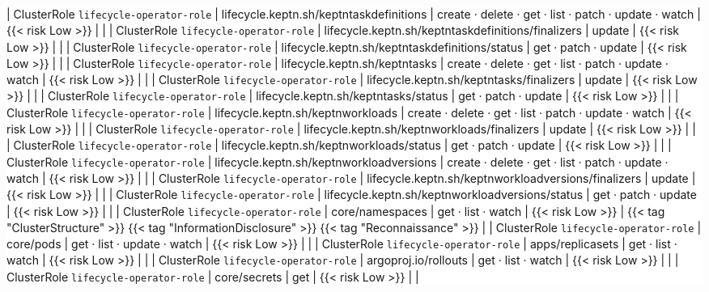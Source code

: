 | ClusterRole `lifecycle-operator-role`          | lifecycle.keptn.sh/keptntaskdefinitions                | create · delete · get · list · patch · update · watch | {{< risk Low >}}      |                                                                                                                                                                 |
| ClusterRole `lifecycle-operator-role`          | lifecycle.keptn.sh/keptntaskdefinitions/finalizers     | update                                                | {{< risk Low >}}      |                                                                                                                                                                 |
| ClusterRole `lifecycle-operator-role`          | lifecycle.keptn.sh/keptntaskdefinitions/status         | get · patch · update                                  | {{< risk Low >}}      |                                                                                                                                                                 |
| ClusterRole `lifecycle-operator-role`          | lifecycle.keptn.sh/keptntasks                          | create · delete · get · list · patch · update · watch | {{< risk Low >}}      |                                                                                                                                                                 |
| ClusterRole `lifecycle-operator-role`          | lifecycle.keptn.sh/keptntasks/finalizers               | update                                                | {{< risk Low >}}      |                                                                                                                                                                 |
| ClusterRole `lifecycle-operator-role`          | lifecycle.keptn.sh/keptntasks/status                   | get · patch · update                                  | {{< risk Low >}}      |                                                                                                                                                                 |
| ClusterRole `lifecycle-operator-role`          | lifecycle.keptn.sh/keptnworkloads                      | create · delete · get · list · patch · update · watch | {{< risk Low >}}      |                                                                                                                                                                 |
| ClusterRole `lifecycle-operator-role`          | lifecycle.keptn.sh/keptnworkloads/finalizers           | update                                                | {{< risk Low >}}      |                                                                                                                                                                 |
| ClusterRole `lifecycle-operator-role`          | lifecycle.keptn.sh/keptnworkloads/status               | get · patch · update                                  | {{< risk Low >}}      |                                                                                                                                                                 |
| ClusterRole `lifecycle-operator-role`          | lifecycle.keptn.sh/keptnworkloadversions               | create · delete · get · list · patch · update · watch | {{< risk Low >}}      |                                                                                                                                                                 |
| ClusterRole `lifecycle-operator-role`          | lifecycle.keptn.sh/keptnworkloadversions/finalizers    | update                                                | {{< risk Low >}}      |                                                                                                                                                                 |
| ClusterRole `lifecycle-operator-role`          | lifecycle.keptn.sh/keptnworkloadversions/status        | get · patch · update                                  | {{< risk Low >}}      |                                                                                                                                                                 |
| ClusterRole `lifecycle-operator-role`          | core/namespaces                                        | get · list · watch                                    | {{< risk Low >}}      | {{< tag "ClusterStructure" >}} {{< tag "InformationDisclosure" >}} {{< tag "Reconnaissance" >}}                                                                 |
| ClusterRole `lifecycle-operator-role`          | core/pods                                              | get · list · update · watch                           | {{< risk Low >}}      |                                                                                                                                                                 |
| ClusterRole `lifecycle-operator-role`          | apps/replicasets                                       | get · list · watch                                    | {{< risk Low >}}      |                                                                                                                                                                 |
| ClusterRole `lifecycle-operator-role`          | argoproj.io/rollouts                                   | get · list · watch                                    | {{< risk Low >}}      |                                                                                                                                                                 |
| ClusterRole `lifecycle-operator-role`          | core/secrets                                           | get                                                   | {{< risk Low >}}      |                                                                                                                                                                 |